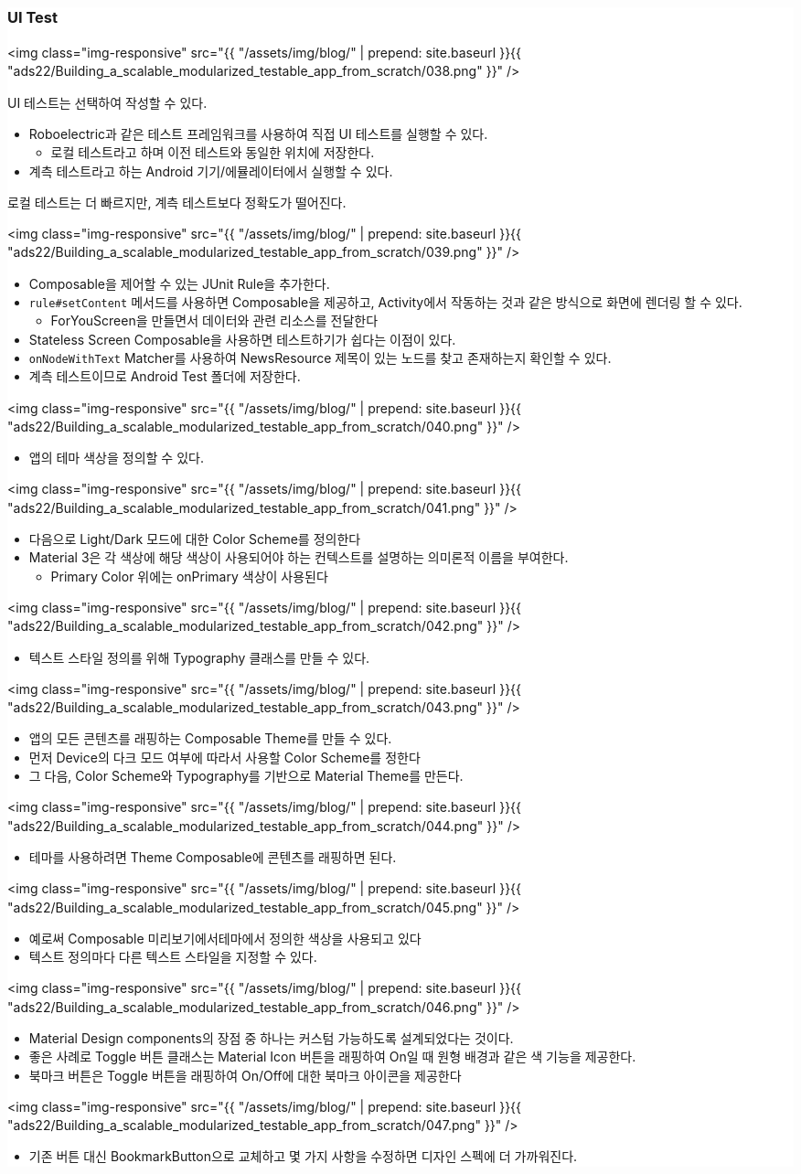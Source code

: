 ### UI Test

<img class="img-responsive" src="{{ "/assets/img/blog/" | prepend: site.baseurl }}{{ "ads22/Building_a_scalable_modularized_testable_app_from_scratch/038.png" }}" />

UI 테스트는 선택하여 작성할 수 있다.

- Roboelectric과 같은 테스트 프레임워크를 사용하여 직접 UI 테스트를 실행할 수 있다.
  - 로컬 테스트라고 하며 이전 테스트와 동일한 위치에 저장한다.
- 계측 테스트라고 하는 Android 기기/에뮬레이터에서 실행할 수 있다.

로컬 테스트는 더 빠르지만, 계측 테스트보다 정확도가 떨어진다.

<img class="img-responsive" src="{{ "/assets/img/blog/" | prepend: site.baseurl }}{{ "ads22/Building_a_scalable_modularized_testable_app_from_scratch/039.png" }}" />

- Composable을 제어할 수 있는 JUnit Rule을 추가한다.
- `rule#setContent` 메서드를 사용하면 Composable을 제공하고, Activity에서 작동하는 것과 같은 방식으로 화면에 렌더링 할 수 있다.
  - ForYouScreen을 만들면서 데이터와 관련 리소스를 전달한다
- Stateless Screen Composable을 사용하면 테스트하기가 쉽다는 이점이 있다.
- `onNodeWithText` Matcher를 사용하여 NewsResource 제목이 있는 노드를 찾고 존재하는지 확인할 수 있다.
- 계측 테스트이므로 Android Test 폴더에 저장한다.

<img class="img-responsive" src="{{ "/assets/img/blog/" | prepend: site.baseurl }}{{ "ads22/Building_a_scalable_modularized_testable_app_from_scratch/040.png" }}" />

- 앱의 테마 색상을 정의할 수 있다.

<img class="img-responsive" src="{{ "/assets/img/blog/" | prepend: site.baseurl }}{{ "ads22/Building_a_scalable_modularized_testable_app_from_scratch/041.png" }}" />

- 다음으로 Light/Dark 모드에 대한 Color Scheme를 정의한다
- Material 3은 각 색상에 해당 색상이 사용되어야 하는 컨텍스트를 설명하는 의미론적 이름을 부여한다.
  - Primary Color 위에는 onPrimary 색상이 사용된다

<img class="img-responsive" src="{{ "/assets/img/blog/" | prepend: site.baseurl }}{{ "ads22/Building_a_scalable_modularized_testable_app_from_scratch/042.png" }}" />

- 텍스트 스타일 정의를 위해 Typography 클래스를 만들 수 있다.

<img class="img-responsive" src="{{ "/assets/img/blog/" | prepend: site.baseurl }}{{ "ads22/Building_a_scalable_modularized_testable_app_from_scratch/043.png" }}" />

- 앱의 모든 콘텐츠를 래핑하는 Composable Theme를 만들 수 있다.
- 먼저 Device의 다크 모드 여부에 따라서 사용할 Color Scheme를 정한다
- 그 다음, Color Scheme와 Typography를 기반으로 Material Theme를 만든다.

<img class="img-responsive" src="{{ "/assets/img/blog/" | prepend: site.baseurl }}{{ "ads22/Building_a_scalable_modularized_testable_app_from_scratch/044.png" }}" />

- 테마를 사용하려면 Theme Composable에 콘텐츠를 래핑하면 된다.

<img class="img-responsive" src="{{ "/assets/img/blog/" | prepend: site.baseurl }}{{ "ads22/Building_a_scalable_modularized_testable_app_from_scratch/045.png" }}" />

- 예로써 Composable 미리보기에서테마에서 정의한 색상을 사용되고 있다
- 텍스트 정의마다 다른 텍스트 스타일을 지정할 수 있다.

<img class="img-responsive" src="{{ "/assets/img/blog/" | prepend: site.baseurl }}{{ "ads22/Building_a_scalable_modularized_testable_app_from_scratch/046.png" }}" />

- Material Design components의 장점 중 하나는 커스텀 가능하도록 설계되었다는 것이다.
- 좋은 사례로 Toggle 버튼 클래스는 Material Icon 버튼을 래핑하여 On일 때 원형 배경과 같은 색 기능을 제공한다.
- 북마크 버튼은 Toggle 버튼을 래핑하여 On/Off에 대한 북마크 아이콘을 제공한다

<img class="img-responsive" src="{{ "/assets/img/blog/" | prepend: site.baseurl }}{{ "ads22/Building_a_scalable_modularized_testable_app_from_scratch/047.png" }}" />

- 기존 버튼 대신 BookmarkButton으로 교체하고 몇 가지 사항을 수정하면 디자인 스펙에 더 가까워진다.
